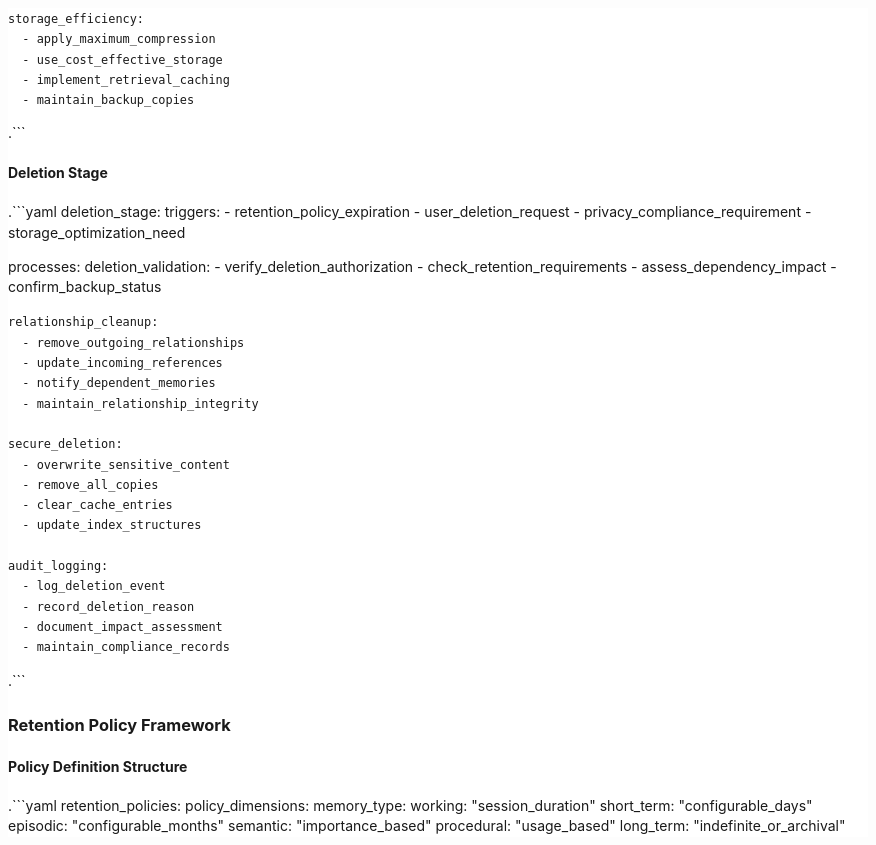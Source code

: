     storage_efficiency:
      - apply_maximum_compression
      - use_cost_effective_storage
      - implement_retrieval_caching
      - maintain_backup_copies
\.```

#### Deletion Stage
\.```yaml
deletion_stage:
  triggers:
    - retention_policy_expiration
    - user_deletion_request
    - privacy_compliance_requirement
    - storage_optimization_need
    
  processes:
    deletion_validation:
      - verify_deletion_authorization
      - check_retention_requirements
      - assess_dependency_impact
      - confirm_backup_status
      
    relationship_cleanup:
      - remove_outgoing_relationships
      - update_incoming_references
      - notify_dependent_memories
      - maintain_relationship_integrity
      
    secure_deletion:
      - overwrite_sensitive_content
      - remove_all_copies
      - clear_cache_entries
      - update_index_structures
      
    audit_logging:
      - log_deletion_event
      - record_deletion_reason
      - document_impact_assessment
      - maintain_compliance_records
\.```

### Retention Policy Framework

#### Policy Definition Structure
\.```yaml
retention_policies:
  policy_dimensions:
    memory_type:
      working: "session_duration"
      short_term: "configurable_days"
      episodic: "configurable_months"
      semantic: "importance_based"
      procedural: "usage_based"
      long_term: "indefinite_or_archival"
      